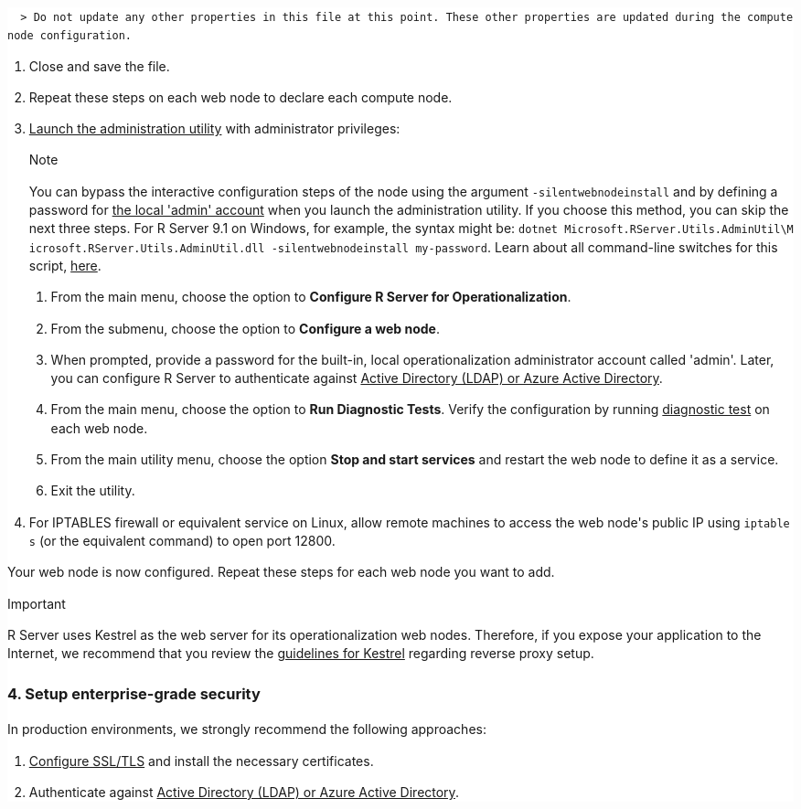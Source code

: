       > Do not update any other properties in this file at this point. These other properties are updated during the compute node configuration.

   1. Close and save the file.

   1. Repeat these steps on each web node to declare each compute node.

1. [Launch the administration utility](../operationalize/configure-admin-cli-launch.md) with administrator privileges:

    >[!NOTE]
    >You can bypass the interactive configuration steps of the node using the argument `-silentwebnodeinstall` and by defining a password for [the local 'admin' account](../deployr/../operationalize/configure-authentication.md#local) when you launch the administration utility. If you choose this method, you can skip the next three steps. For R Server 9.1 on Windows, for example, the syntax might be: `dotnet Microsoft.RServer.Utils.AdminUtil\Microsoft.RServer.Utils.AdminUtil.dll -silentwebnodeinstall my-password`.  Learn about all command-line switches for this script, [here](../operationalize/configure-admin-cli-launch.md#switch).

   1. From the main menu, choose the option to **Configure R Server for Operationalization**.

   1. From the submenu, choose the option to **Configure a web node**.     

   1. When prompted, provide a password for the built-in, local operationalization administrator account called 'admin'.
        Later, you can configure R Server to authenticate against  [Active Directory (LDAP) or Azure Active Directory](../deployr/../operationalize/configure-authentication.md#local).

   1. From the main menu, choose the option to **Run Diagnostic Tests**. Verify the configuration by running [diagnostic test](../operationalize/configure-run-diagnostics.md) on each web node.

   1. From the main utility menu, choose the option **Stop and start services** and restart the web node to define it as a service.

   1. Exit the utility.

1. For IPTABLES firewall or equivalent service on Linux, allow remote machines to access the web node's public IP using `iptables` (or the equivalent command) to open port 12800.

Your web node is now configured. Repeat these steps for each web node you want to add.

>[!Important]
>R Server uses Kestrel as the web server for its operationalization web nodes. Therefore, if you expose your application to the Internet, we recommend that you review the [guidelines for Kestrel](https://docs.microsoft.com/en-us/aspnet/core/fundamentals/servers/kestrel) regarding reverse proxy setup.

### <a name="4-setup-enterprise-grade-security"></a>4. Setup enterprise-grade security

In production environments, we strongly recommend the following approaches:

1. [Configure SSL/TLS](../operationalize/configure-https.md) and install the necessary certificates.

1. Authenticate against [Active Directory (LDAP) or Azure Active Directory](../operationalize/configure-authentication.md).  
